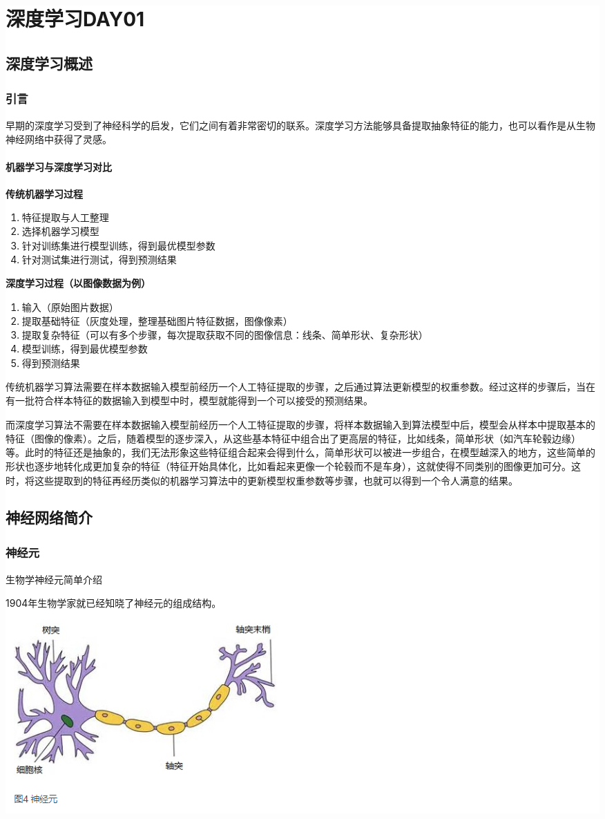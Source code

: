 # 深度学习DAY01

## 深度学习概述

### 引言

早期的深度学习受到了神经科学的启发，它们之间有着非常密切的联系。深度学习方法能够具备提取抽象特征的能力，也可以看作是从生物神经网络中获得了灵感。

#### 机器学习与深度学习对比

**传统机器学习过程**

1. 特征提取与人工整理
2. 选择机器学习模型
3. 针对训练集进行模型训练，得到最优模型参数
4. 针对测试集进行测试，得到预测结果

**深度学习过程（以图像数据为例）**

1. 输入（原始图片数据）
2. 提取基础特征（灰度处理，整理基础图片特征数据，图像像素）
3. 提取复杂特征（可以有多个步骤，每次提取获取不同的图像信息：线条、简单形状、复杂形状）
4. 模型训练，得到最优模型参数      
5. 得到预测结果

传统机器学习算法需要在样本数据输入模型前经历一个人工特征提取的步骤，之后通过算法更新模型的权重参数。经过这样的步骤后，当在有一批符合样本特征的数据输入到模型中时，模型就能得到一个可以接受的预测结果。

而深度学习算法不需要在样本数据输入模型前经历一个人工特征提取的步骤，将样本数据输入到算法模型中后，模型会从样本中提取基本的特征（图像的像素）。之后，随着模型的逐步深入，从这些基本特征中组合出了更高层的特征，比如线条，简单形状（如汽车轮毂边缘）等。此时的特征还是抽象的，我们无法形象这些特征组合起来会得到什么，简单形状可以被进一步组合，在模型越深入的地方，这些简单的形状也逐步地转化成更加复杂的特征（特征开始具体化，比如看起来更像一个轮毂而不是车身），这就使得不同类别的图像更加可分。这时，将这些提取到的特征再经历类似的机器学习算法中的更新模型权重参数等步骤，也就可以得到一个令人满意的结果。

## 神经网络简介

### 神经元

生物学神经元简单介绍

1904年生物学家就已经知晓了神经元的组成结构。

![img](images\clip_image001.png)
